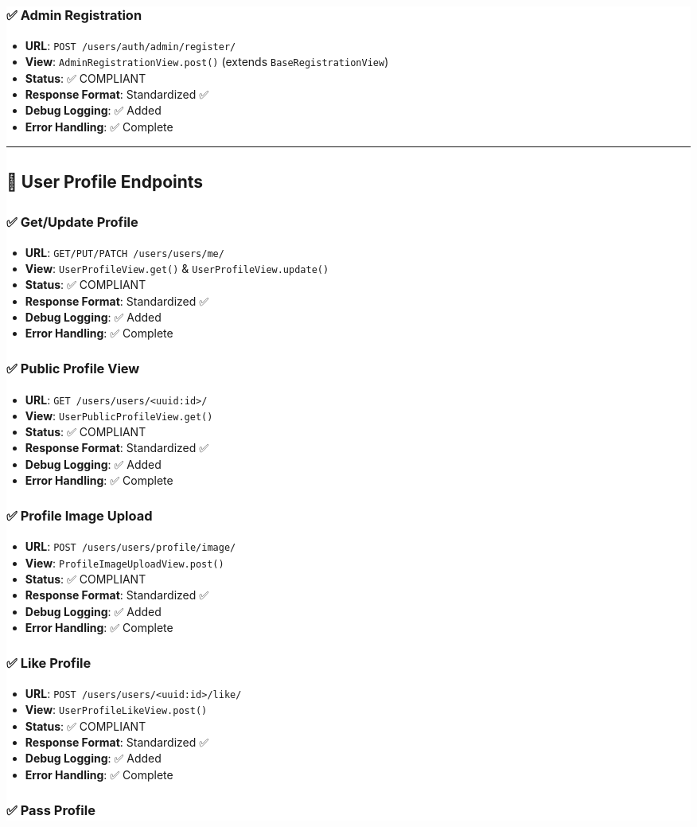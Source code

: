 ### ✅ Admin Registration

- **URL**: `POST /users/auth/admin/register/`
- **View**: `AdminRegistrationView.post()` (extends `BaseRegistrationView`)
- **Status**: ✅ COMPLIANT
- **Response Format**: Standardized ✅
- **Debug Logging**: ✅ Added
- **Error Handling**: ✅ Complete

---

## 👤 User Profile Endpoints

### ✅ Get/Update Profile

- **URL**: `GET/PUT/PATCH /users/users/me/`
- **View**: `UserProfileView.get()` & `UserProfileView.update()`
- **Status**: ✅ COMPLIANT
- **Response Format**: Standardized ✅
- **Debug Logging**: ✅ Added
- **Error Handling**: ✅ Complete

### ✅ Public Profile View

- **URL**: `GET /users/users/<uuid:id>/`
- **View**: `UserPublicProfileView.get()`
- **Status**: ✅ COMPLIANT
- **Response Format**: Standardized ✅
- **Debug Logging**: ✅ Added
- **Error Handling**: ✅ Complete

### ✅ Profile Image Upload

- **URL**: `POST /users/users/profile/image/`
- **View**: `ProfileImageUploadView.post()`
- **Status**: ✅ COMPLIANT
- **Response Format**: Standardized ✅
- **Debug Logging**: ✅ Added
- **Error Handling**: ✅ Complete

### ✅ Like Profile

- **URL**: `POST /users/users/<uuid:id>/like/`
- **View**: `UserProfileLikeView.post()`
- **Status**: ✅ COMPLIANT
- **Response Format**: Standardized ✅
- **Debug Logging**: ✅ Added
- **Error Handling**: ✅ Complete

### ✅ Pass Profile
